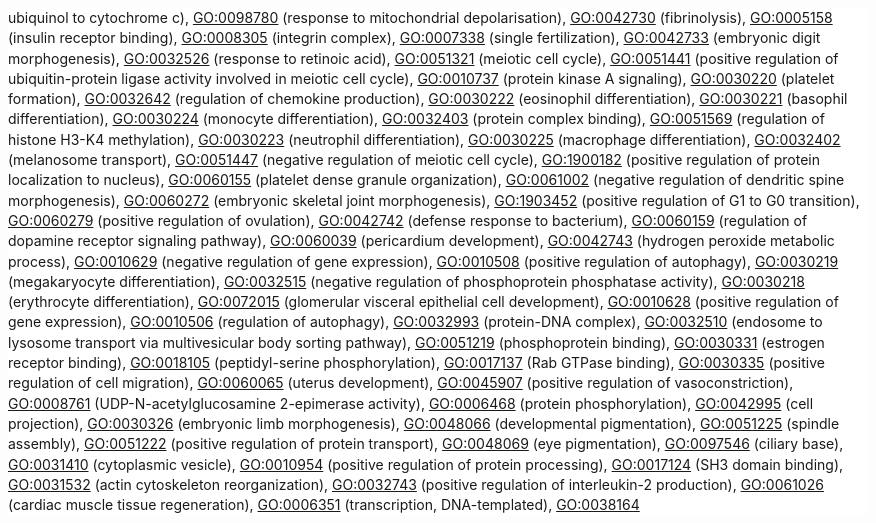 ubiquinol to cytochrome c), [GO:0098780](http://purl.obolibrary.org/obo/GO_0098780) (response to mitochondrial depolarisation), [GO:0042730](http://purl.obolibrary.org/obo/GO_0042730) (fibrinolysis), [GO:0005158](http://purl.obolibrary.org/obo/GO_0005158) (insulin receptor binding), [GO:0008305](http://purl.obolibrary.org/obo/GO_0008305) (integrin complex), [GO:0007338](http://purl.obolibrary.org/obo/GO_0007338) (single fertilization), [GO:0042733](http://purl.obolibrary.org/obo/GO_0042733) (embryonic digit morphogenesis), [GO:0032526](http://purl.obolibrary.org/obo/GO_0032526) (response to retinoic acid), [GO:0051321](http://purl.obolibrary.org/obo/GO_0051321) (meiotic cell cycle), [GO:0051441](http://purl.obolibrary.org/obo/GO_0051441) (positive regulation of ubiquitin-protein ligase activity involved in meiotic cell cycle), [GO:0010737](http://purl.obolibrary.org/obo/GO_0010737) (protein kinase A signaling), [GO:0030220](http://purl.obolibrary.org/obo/GO_0030220) (platelet formation), [GO:0032642](http://purl.obolibrary.org/obo/GO_0032642) (regulation of chemokine production), [GO:0030222](http://purl.obolibrary.org/obo/GO_0030222) (eosinophil differentiation), [GO:0030221](http://purl.obolibrary.org/obo/GO_0030221) (basophil differentiation), [GO:0030224](http://purl.obolibrary.org/obo/GO_0030224) (monocyte differentiation), [GO:0032403](http://purl.obolibrary.org/obo/GO_0032403) (protein complex binding), [GO:0051569](http://purl.obolibrary.org/obo/GO_0051569) (regulation of histone H3-K4 methylation), [GO:0030223](http://purl.obolibrary.org/obo/GO_0030223) (neutrophil differentiation), [GO:0030225](http://purl.obolibrary.org/obo/GO_0030225) (macrophage differentiation), [GO:0032402](http://purl.obolibrary.org/obo/GO_0032402) (melanosome transport), [GO:0051447](http://purl.obolibrary.org/obo/GO_0051447) (negative regulation of meiotic cell cycle), [GO:1900182](http://purl.obolibrary.org/obo/GO_1900182) (positive regulation of protein localization to nucleus), [GO:0060155](http://purl.obolibrary.org/obo/GO_0060155) (platelet dense granule organization), [GO:0061002](http://purl.obolibrary.org/obo/GO_0061002) (negative regulation of dendritic spine morphogenesis), [GO:0060272](http://purl.obolibrary.org/obo/GO_0060272) (embryonic skeletal joint morphogenesis), [GO:1903452](http://purl.obolibrary.org/obo/GO_1903452) (positive regulation of G1 to G0 transition), [GO:0060279](http://purl.obolibrary.org/obo/GO_0060279) (positive regulation of ovulation), [GO:0042742](http://purl.obolibrary.org/obo/GO_0042742) (defense response to bacterium), [GO:0060159](http://purl.obolibrary.org/obo/GO_0060159) (regulation of dopamine receptor signaling pathway), [GO:0060039](http://purl.obolibrary.org/obo/GO_0060039) (pericardium development), [GO:0042743](http://purl.obolibrary.org/obo/GO_0042743) (hydrogen peroxide metabolic process), [GO:0010629](http://purl.obolibrary.org/obo/GO_0010629) (negative regulation of gene expression), [GO:0010508](http://purl.obolibrary.org/obo/GO_0010508) (positive regulation of autophagy), [GO:0030219](http://purl.obolibrary.org/obo/GO_0030219) (megakaryocyte differentiation), [GO:0032515](http://purl.obolibrary.org/obo/GO_0032515) (negative regulation of phosphoprotein phosphatase activity), [GO:0030218](http://purl.obolibrary.org/obo/GO_0030218) (erythrocyte differentiation), [GO:0072015](http://purl.obolibrary.org/obo/GO_0072015) (glomerular visceral epithelial cell development), [GO:0010628](http://purl.obolibrary.org/obo/GO_0010628) (positive regulation of gene expression), [GO:0010506](http://purl.obolibrary.org/obo/GO_0010506) (regulation of autophagy), [GO:0032993](http://purl.obolibrary.org/obo/GO_0032993) (protein-DNA complex), [GO:0032510](http://purl.obolibrary.org/obo/GO_0032510) (endosome to lysosome transport via multivesicular body sorting pathway), [GO:0051219](http://purl.obolibrary.org/obo/GO_0051219) (phosphoprotein binding), [GO:0030331](http://purl.obolibrary.org/obo/GO_0030331) (estrogen receptor binding), [GO:0018105](http://purl.obolibrary.org/obo/GO_0018105) (peptidyl-serine phosphorylation), [GO:0017137](http://purl.obolibrary.org/obo/GO_0017137) (Rab GTPase binding), [GO:0030335](http://purl.obolibrary.org/obo/GO_0030335) (positive regulation of cell migration), [GO:0060065](http://purl.obolibrary.org/obo/GO_0060065) (uterus development), [GO:0045907](http://purl.obolibrary.org/obo/GO_0045907) (positive regulation of vasoconstriction), [GO:0008761](http://purl.obolibrary.org/obo/GO_0008761) (UDP-N-acetylglucosamine 2-epimerase activity), [GO:0006468](http://purl.obolibrary.org/obo/GO_0006468) (protein phosphorylation), [GO:0042995](http://purl.obolibrary.org/obo/GO_0042995) (cell projection), [GO:0030326](http://purl.obolibrary.org/obo/GO_0030326) (embryonic limb morphogenesis), [GO:0048066](http://purl.obolibrary.org/obo/GO_0048066) (developmental pigmentation), [GO:0051225](http://purl.obolibrary.org/obo/GO_0051225) (spindle assembly), [GO:0051222](http://purl.obolibrary.org/obo/GO_0051222) (positive regulation of protein transport), [GO:0048069](http://purl.obolibrary.org/obo/GO_0048069) (eye pigmentation), [GO:0097546](http://purl.obolibrary.org/obo/GO_0097546) (ciliary base), [GO:0031410](http://purl.obolibrary.org/obo/GO_0031410) (cytoplasmic vesicle), [GO:0010954](http://purl.obolibrary.org/obo/GO_0010954) (positive regulation of protein processing), [GO:0017124](http://purl.obolibrary.org/obo/GO_0017124) (SH3 domain binding), [GO:0031532](http://purl.obolibrary.org/obo/GO_0031532) (actin cytoskeleton reorganization), [GO:0032743](http://purl.obolibrary.org/obo/GO_0032743) (positive regulation of interleukin-2 production), [GO:0061026](http://purl.obolibrary.org/obo/GO_0061026) (cardiac muscle tissue regeneration), [GO:0006351](http://purl.obolibrary.org/obo/GO_0006351) (transcription, DNA-templated), [GO:0038164](http://purl.obolibrary.org/obo/GO_0038164)